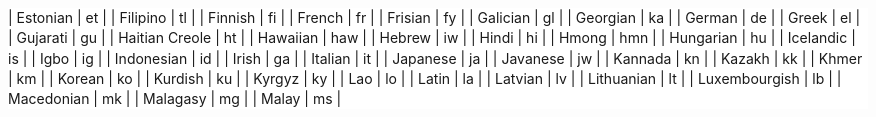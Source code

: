 |       Estonian       |        et        |
|       Filipino       |        tl        |
|       Finnish        |        fi        |
|        French        |        fr        |
|       Frisian        |        fy        |
|       Galician       |        gl        |
|       Georgian       |        ka        |
|        German        |        de        |
|        Greek         |        el        |
|       Gujarati       |        gu        |
|    Haitian Creole    |        ht        |
|       Hawaiian       |       haw        |
|        Hebrew        |        iw        |
|        Hindi         |        hi        |
|        Hmong         |       hmn        |
|      Hungarian       |        hu        |
|      Icelandic       |        is        |
|         Igbo         |        ig        |
|      Indonesian      |        id        |
|        Irish         |        ga        |
|       Italian        |        it        |
|       Japanese       |        ja        |
|       Javanese       |        jw        |
|       Kannada        |        kn        |
|        Kazakh        |        kk        |
|        Khmer         |        km        |
|        Korean        |        ko        |
|       Kurdish        |        ku        |
|        Kyrgyz        |        ky        |
|         Lao          |        lo        |
|        Latin         |        la        |
|       Latvian        |        lv        |
|      Lithuanian      |        lt        |
|    Luxembourgish     |        lb        |
|      Macedonian      |        mk        |
|       Malagasy       |        mg        |
|        Malay         |        ms        |